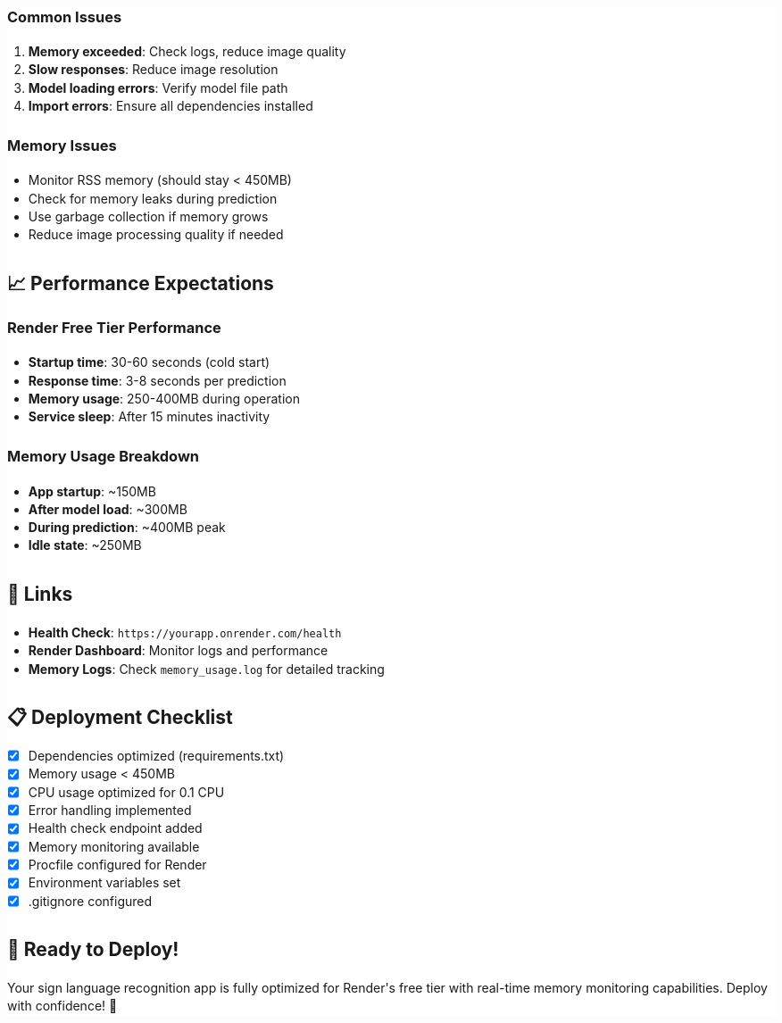 ### Common Issues
1. **Memory exceeded**: Check logs, reduce image quality
2. **Slow responses**: Reduce image resolution
3. **Model loading errors**: Verify model file path
4. **Import errors**: Ensure all dependencies installed

### Memory Issues
- Monitor RSS memory (should stay < 450MB)
- Check for memory leaks during prediction
- Use garbage collection if memory grows
- Reduce image processing quality if needed

## 📈 Performance Expectations

### Render Free Tier Performance
- **Startup time**: 30-60 seconds (cold start)
- **Response time**: 3-8 seconds per prediction
- **Memory usage**: 250-400MB during operation
- **Service sleep**: After 15 minutes inactivity

### Memory Usage Breakdown
- **App startup**: ~150MB
- **After model load**: ~300MB
- **During prediction**: ~400MB peak
- **Idle state**: ~250MB

## 🔗 Links

- **Health Check**: `https://yourapp.onrender.com/health`
- **Render Dashboard**: Monitor logs and performance
- **Memory Logs**: Check `memory_usage.log` for detailed tracking

## 📋 Deployment Checklist

- [x] Dependencies optimized (requirements.txt)
- [x] Memory usage < 450MB
- [x] CPU usage optimized for 0.1 CPU
- [x] Error handling implemented
- [x] Health check endpoint added
- [x] Memory monitoring available
- [x] Procfile configured for Render
- [x] Environment variables set
- [x] .gitignore configured

## 🎉 Ready to Deploy!

Your sign language recognition app is fully optimized for Render's free tier with real-time memory monitoring capabilities. Deploy with confidence! 🚀

